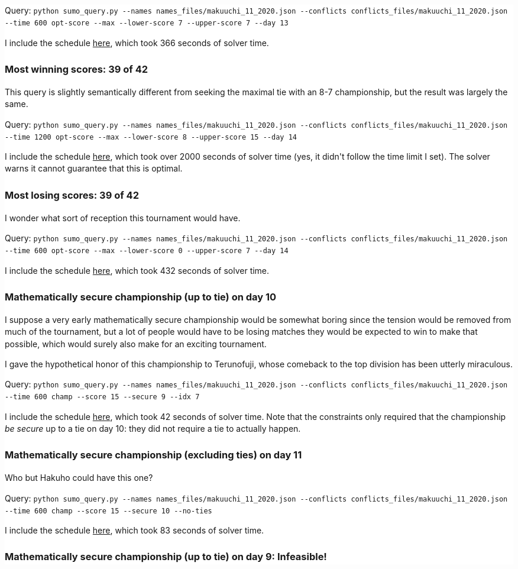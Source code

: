 Query: `python sumo_query.py --names names_files/makuuchi_11_2020.json --conflicts conflicts_files/makuuchi_11_2020.json --time 600 opt-score --max --lower-score 7 --upper-score 7 --day 13`

I include the schedule [here](schedules/max_tension.md), which took 366 seconds of solver time.

### Most winning scores: 39 of 42

This query is slightly semantically different from seeking the maximal tie with an 8-7 championship, but the result was largely the same.

Query: `python sumo_query.py --names names_files/makuuchi_11_2020.json --conflicts conflicts_files/makuuchi_11_2020.json --time 1200 opt-score --max --lower-score 8 --upper-score 15 --day 14`

I include the schedule [here](schedules/most_winning.md), which took over 2000 seconds of solver time (yes, it didn't follow the time limit I set). The solver warns it cannot guarantee that this is optimal.

### Most losing scores: 39 of 42

I wonder what sort of reception this tournament would have.

Query: `python sumo_query.py --names names_files/makuuchi_11_2020.json --conflicts conflicts_files/makuuchi_11_2020.json --time 600 opt-score --max --lower-score 0 --upper-score 7 --day 14`

I include the schedule [here](schedules/most_losing.md), which took 432 seconds of solver time.

### Mathematically secure championship (up to tie) on day 10

I suppose a very early mathematically secure championship would be somewhat boring since the tension would be removed from much of the tournament, but a lot of people would have to be losing matches they would be expected to win to make that possible, which would surely also make for an exciting tournament.

I gave the hypothetical honor of this championship to Terunofuji, whose comeback to the top division has been utterly miraculous.

Query: `python sumo_query.py --names names_files/makuuchi_11_2020.json --conflicts conflicts_files/makuuchi_11_2020.json --time 600 champ --score 15 --secure 9 --idx 7`

I include the schedule [here](schedules/secure_tie_10.md), which took 42 seconds of solver time. Note that the constraints only required that the championship _be secure_ up to a tie on day 10: they did not require a tie to actually happen.

### Mathematically secure championship (excluding ties) on day 11

Who but Hakuho could have this one?

Query: `python sumo_query.py --names names_files/makuuchi_11_2020.json --conflicts conflicts_files/makuuchi_11_2020.json --time 600 champ --score 15 --secure 10 --no-ties`

I include the schedule [here](schedules/secure_outright_11.md), which took 83 seconds of solver time.

### Mathematically secure championship (up to tie) on day 9: Infeasible!
